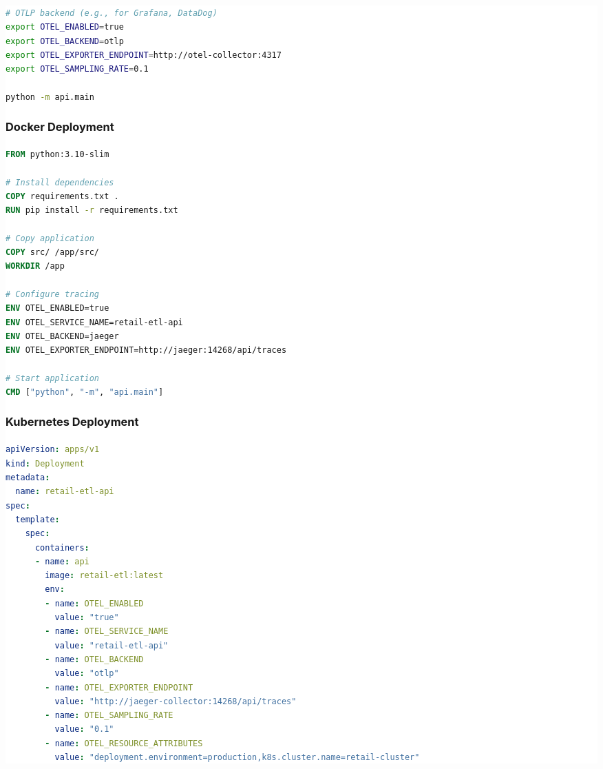 ```bash
# OTLP backend (e.g., for Grafana, DataDog)
export OTEL_ENABLED=true
export OTEL_BACKEND=otlp
export OTEL_EXPORTER_ENDPOINT=http://otel-collector:4317
export OTEL_SAMPLING_RATE=0.1

python -m api.main
```

### Docker Deployment

```dockerfile
FROM python:3.10-slim

# Install dependencies
COPY requirements.txt .
RUN pip install -r requirements.txt

# Copy application
COPY src/ /app/src/
WORKDIR /app

# Configure tracing
ENV OTEL_ENABLED=true
ENV OTEL_SERVICE_NAME=retail-etl-api
ENV OTEL_BACKEND=jaeger
ENV OTEL_EXPORTER_ENDPOINT=http://jaeger:14268/api/traces

# Start application
CMD ["python", "-m", "api.main"]
```

### Kubernetes Deployment

```yaml
apiVersion: apps/v1
kind: Deployment
metadata:
  name: retail-etl-api
spec:
  template:
    spec:
      containers:
      - name: api
        image: retail-etl:latest
        env:
        - name: OTEL_ENABLED
          value: "true"
        - name: OTEL_SERVICE_NAME
          value: "retail-etl-api"
        - name: OTEL_BACKEND
          value: "otlp"
        - name: OTEL_EXPORTER_ENDPOINT
          value: "http://jaeger-collector:14268/api/traces"
        - name: OTEL_SAMPLING_RATE
          value: "0.1"
        - name: OTEL_RESOURCE_ATTRIBUTES
          value: "deployment.environment=production,k8s.cluster.name=retail-cluster"
```
